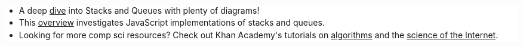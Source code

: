 - A deep [dive](https://medium.com/@hitherejoe/data-structures-stacks-queues-a3b3591c8cb0) into Stacks and Queues with plenty of diagrams!
- This [overview](https://medium.com/javascript-in-plain-english/javascript-what-are-stack-and-queue-79df7af5a566) investigates JavaScript implementations of stacks and queues.
- Looking for more comp sci resources? Check out Khan Academy's tutorials on [algorithms](https://www.khanacademy.org/computing/computer-science/algorithms) and the [science of the Internet](https://www.khanacademy.org/computing/computer-science/computers-and-internet-code-org).